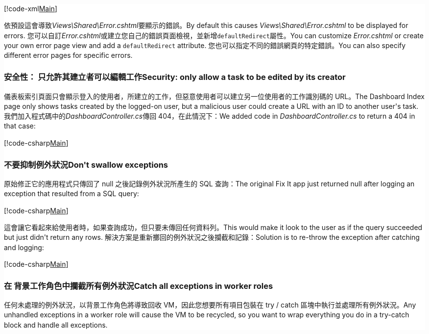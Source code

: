 [!code-xml[Main](the-fix-it-sample-application/samples/sample4.xml?highlight=2)]

<span data-ttu-id="859f6-188">依預設這會導致*Views\Shared\Error.cshtml*要顯示的錯誤。</span><span class="sxs-lookup"><span data-stu-id="859f6-188">By default this causes *Views\Shared\Error.cshtml* to be displayed for errors.</span></span> <span data-ttu-id="859f6-189">您可以自訂*Error.cshtml*或建立您自己的錯誤頁面檢視，並新增`defaultRedirect`屬性。</span><span class="sxs-lookup"><span data-stu-id="859f6-189">You can customize *Error.cshtml* or create your own error page view and add a `defaultRedirect` attribute.</span></span> <span data-ttu-id="859f6-190">您也可以指定不同的錯誤網頁的特定錯誤。</span><span class="sxs-lookup"><span data-stu-id="859f6-190">You can also specify different error pages for specific errors.</span></span>

### <a name="security-only-allow-a-task-to-be-edited-by-its-creator"></a><span data-ttu-id="859f6-191">安全性： 只允許其建立者可以編輯工作</span><span class="sxs-lookup"><span data-stu-id="859f6-191">Security: only allow a task to be edited by its creator</span></span>

<span data-ttu-id="859f6-192">儀表板索引頁面只會顯示登入的使用者，所建立的工作，但惡意使用者可以建立另一位使用者的工作識別碼的 URL。</span><span class="sxs-lookup"><span data-stu-id="859f6-192">The Dashboard Index page only shows tasks created by the logged-on user, but a malicious user could create a URL with an ID to another user's task.</span></span> <span data-ttu-id="859f6-193">我們加入程式碼中的*DashboardController.cs*傳回 404，在此情況下：</span><span class="sxs-lookup"><span data-stu-id="859f6-193">We added code in *DashboardController.cs* to return a 404 in that case:</span></span>

[!code-csharp[Main](the-fix-it-sample-application/samples/sample5.cs?highlight=9-14,24-29)]

### <a name="dont-swallow-exceptions"></a><span data-ttu-id="859f6-194">不要抑制例外狀況</span><span class="sxs-lookup"><span data-stu-id="859f6-194">Don't swallow exceptions</span></span>

<span data-ttu-id="859f6-195">原始修正它的應用程式只傳回了 null 之後記錄例外狀況所產生的 SQL 查詢：</span><span class="sxs-lookup"><span data-stu-id="859f6-195">The original Fix It app just returned null after logging an exception that resulted from a SQL query:</span></span>

[!code-csharp[Main](the-fix-it-sample-application/samples/sample6.cs?highlight=4)]

<span data-ttu-id="859f6-196">這會讓它看起來給使用者時，如果查詢成功，但只要未傳回任何資料列。</span><span class="sxs-lookup"><span data-stu-id="859f6-196">This would make it look to the user as if the query succeeded but just didn't return any rows.</span></span> <span data-ttu-id="859f6-197">解決方案是重新擲回的例外狀況之後攔截和記錄：</span><span class="sxs-lookup"><span data-stu-id="859f6-197">Solution is to re-throw the exception after catching and logging:</span></span>

[!code-csharp[Main](the-fix-it-sample-application/samples/sample7.cs)]

### <a name="catch-all-exceptions-in-worker-roles"></a><span data-ttu-id="859f6-198">在 背景工作角色中攔截所有例外狀況</span><span class="sxs-lookup"><span data-stu-id="859f6-198">Catch all exceptions in worker roles</span></span>

<span data-ttu-id="859f6-199">任何未處理的例外狀況，以背景工作角色將導致回收 VM，因此您想要所有項目包裝在 try / catch 區塊中執行並處理所有例外狀況。</span><span class="sxs-lookup"><span data-stu-id="859f6-199">Any unhandled exceptions in a worker role will cause the VM to be recycled, so you want to wrap everything you do in a try-catch block and handle all exceptions.</span></span>
